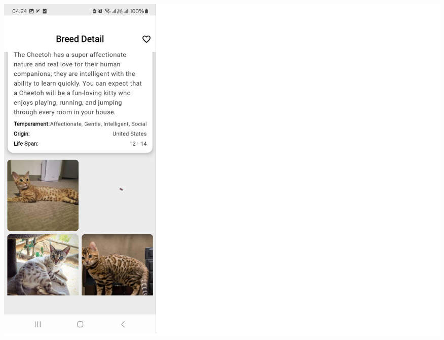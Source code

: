   <img src="screenshots/breed_detail_loading.jpg" alt="Breed Detail Loading" style="width: 300px; height: auto;">